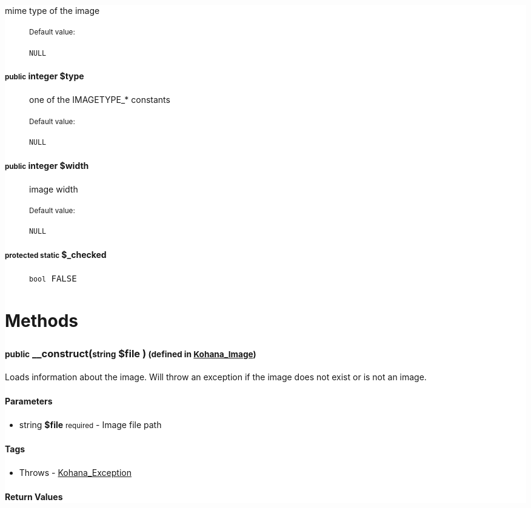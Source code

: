  <p>mime type of the image</p>
</dd>
<dd>
 </dd>
<dd>
<small>Default value:</small>
<br />
 <pre class="debug"><small>NULL</small></pre></dd>
<dt>
<h4 id='property-type'><small>public</small>  <span class='blue'>integer</span> $type</h4>
</dt>
<dd>
 <p>one of the IMAGETYPE_* constants</p>
</dd>
<dd>
 </dd>
<dd>
<small>Default value:</small>
<br />
 <pre class="debug"><small>NULL</small></pre></dd>
<dt>
<h4 id='property-width'><small>public</small>  <span class='blue'>integer</span> $width</h4>
</dt>
<dd>
 <p>image width</p>
</dd>
<dd>
 </dd>
<dd>
<small>Default value:</small>
<br />
 <pre class="debug"><small>NULL</small></pre></dd>
<dt>
<h4 id='property-_checked'><small>protected static</small>  <span class='blue'></span> $_checked</h4>
</dt>
<dd>
 </dd>
<dd>
 <pre class="debug"><small>bool</small> FALSE</pre></dd>
</dl>
</div>
<h1 id='methods'>Methods</h1>
<div class='methods'>

<div class='method'>
<h3 id="__construct"><small>public</small>  __construct(<small>string</small> <span class="param" title="Image file path">$file</span> )<small> (defined in <a href='/documentation/api/Kohana_Image'>Kohana_Image</a>)</small></h3>
<div class='description'><p>Loads information about the image. Will throw an exception if the image
does not exist or is not an image.</p>
</div>
<h4>Parameters</h4>
<ul>
<li>
 <span class="blue">string </span><strong> $file</strong> <small>required</small> - Image file path</li>
</ul>
<h4>Tags</h4>
<ul class='tags'>
<li>Throws - <a href="/index.php/">Kohana_Exception</a></li>
</ul>
<h4>Return Values</h4>
<ul class='return'>